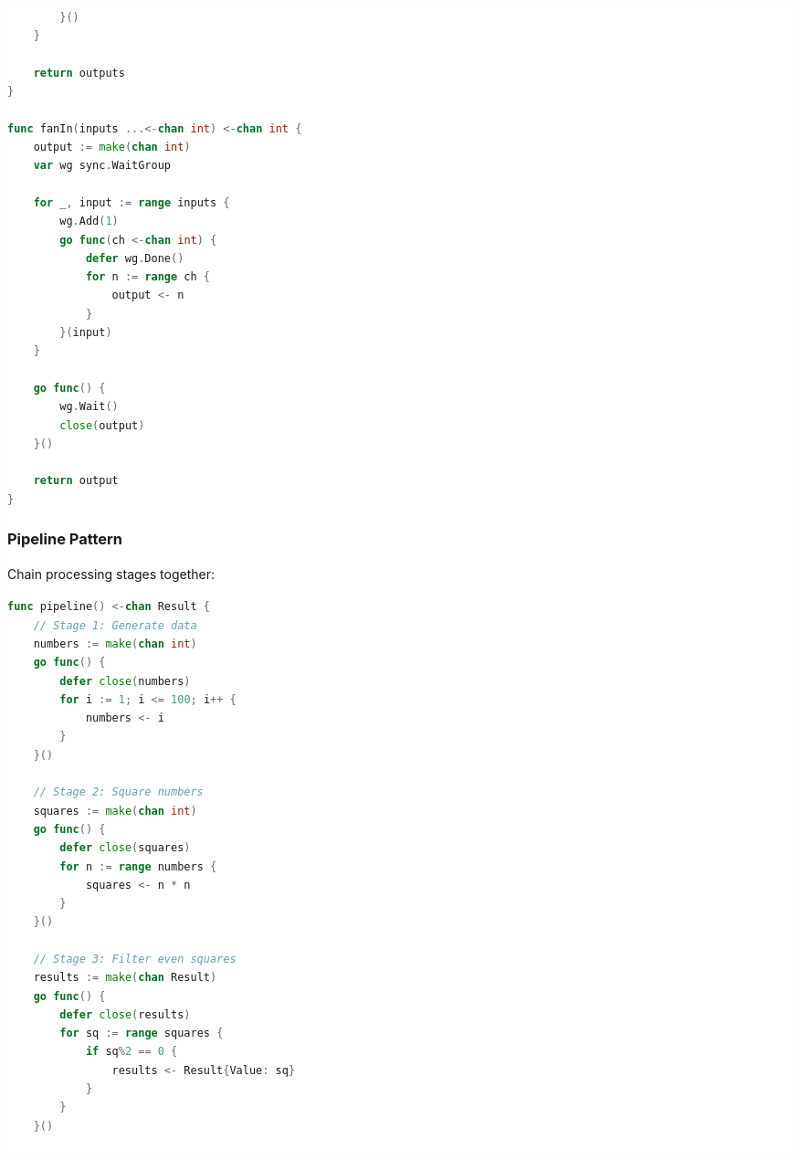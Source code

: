 ```go
        }()
    }
    
    return outputs
}

func fanIn(inputs ...<-chan int) <-chan int {
    output := make(chan int)
    var wg sync.WaitGroup
    
    for _, input := range inputs {
        wg.Add(1)
        go func(ch <-chan int) {
            defer wg.Done()
            for n := range ch {
                output <- n
            }
        }(input)
    }
    
    go func() {
        wg.Wait()
        close(output)
    }()
    
    return output
}
```

### Pipeline Pattern

Chain processing stages together:

```go
func pipeline() <-chan Result {
    // Stage 1: Generate data
    numbers := make(chan int)
    go func() {
        defer close(numbers)
        for i := 1; i <= 100; i++ {
            numbers <- i
        }
    }()
    
    // Stage 2: Square numbers
    squares := make(chan int)
    go func() {
        defer close(squares)
        for n := range numbers {
            squares <- n * n
        }
    }()
    
    // Stage 3: Filter even squares
    results := make(chan Result)
    go func() {
        defer close(results)
        for sq := range squares {
            if sq%2 == 0 {
                results <- Result{Value: sq}
            }
        }
    }()
    
```